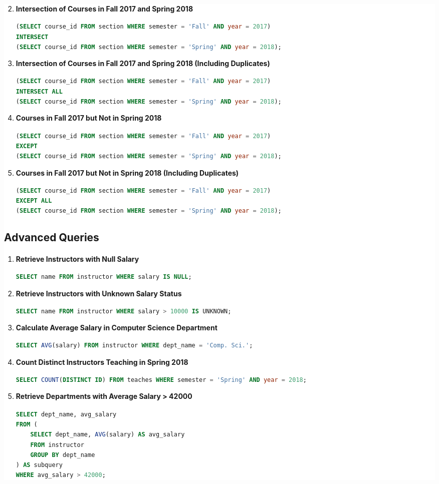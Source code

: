 2. **Intersection of Courses in Fall 2017 and Spring 2018**
    ```sql
    (SELECT course_id FROM section WHERE semester = 'Fall' AND year = 2017)
    INTERSECT
    (SELECT course_id FROM section WHERE semester = 'Spring' AND year = 2018);
    ```

3. **Intersection of Courses in Fall 2017 and Spring 2018 (Including Duplicates)**
    ```sql
    (SELECT course_id FROM section WHERE semester = 'Fall' AND year = 2017)
    INTERSECT ALL
    (SELECT course_id FROM section WHERE semester = 'Spring' AND year = 2018);
    ```

4. **Courses in Fall 2017 but Not in Spring 2018**
    ```sql
    (SELECT course_id FROM section WHERE semester = 'Fall' AND year = 2017)
    EXCEPT
    (SELECT course_id FROM section WHERE semester = 'Spring' AND year = 2018);
    ```

5. **Courses in Fall 2017 but Not in Spring 2018 (Including Duplicates)**
    ```sql
    (SELECT course_id FROM section WHERE semester = 'Fall' AND year = 2017)
    EXCEPT ALL
    (SELECT course_id FROM section WHERE semester = 'Spring' AND year = 2018);
    ```

## Advanced Queries

1. **Retrieve Instructors with Null Salary**
    ```sql
    SELECT name FROM instructor WHERE salary IS NULL;
    ```

2. **Retrieve Instructors with Unknown Salary Status**
    ```sql
    SELECT name FROM instructor WHERE salary > 10000 IS UNKNOWN;
    ```

3. **Calculate Average Salary in Computer Science Department**
    ```sql
    SELECT AVG(salary) FROM instructor WHERE dept_name = 'Comp. Sci.';
    ```

4. **Count Distinct Instructors Teaching in Spring 2018**
    ```sql
    SELECT COUNT(DISTINCT ID) FROM teaches WHERE semester = 'Spring' AND year = 2018;
    ```

5. **Retrieve Departments with Average Salary > 42000**
    ```sql
    SELECT dept_name, avg_salary
    FROM (
        SELECT dept_name, AVG(salary) AS avg_salary
        FROM instructor
        GROUP BY dept_name
    ) AS subquery
    WHERE avg_salary > 42000;
    ```
